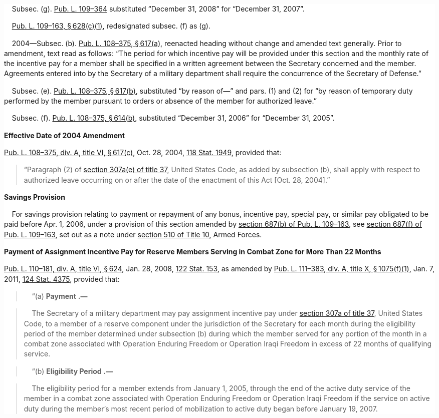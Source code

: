     Subsec. (g). [Pub. L. 109–364][/us/pl/109/364] substituted “December 31, 2008” for “December 31, 2007”.

    [Pub. L. 109–163, § 628(c)(1)][/us/pl/109/163/s628/c/1], redesignated subsec. (f) as (g).

    2004—Subsec. (b). [Pub. L. 108–375, § 617(a)][/us/pl/108/375/s617/a], reenacted heading without change and amended text generally. Prior to amendment, text read as follows: “The period for which incentive pay will be provided under this section and the monthly rate of the incentive pay for a member shall be specified in a written agreement between the Secretary concerned and the member. Agreements entered into by the Secretary of a military department shall require the concurrence of the Secretary of Defense.”

    Subsec. (e). [Pub. L. 108–375, § 617(b)][/us/pl/108/375/s617/b], substituted “by reason of—” and pars. (1) and (2) for “by reason of temporary duty performed by the member pursuant to orders or absence of the member for authorized leave.”

    Subsec. (f). [Pub. L. 108–375, § 614(b)][/us/pl/108/375/s614/b], substituted “December 31, 2006” for “December 31, 2005”.

 __Effective Date of 2004 Amendment__ 

[Pub. L. 108–375, div. A, title VI, § 617(c)][/us/pl/108/375/s617/c], Oct. 28, 2004, [118 Stat. 1949][/us/stat/118/1949], provided that: 

> “Paragraph (2) of [section 307a(e) of title 37][/us/usc/t37/s307a/e], United States Code, as added by subsection (b), shall apply with respect to authorized leave occurring on or after the date of the enactment of this Act \[Oct. 28, 2004\].”

 __Savings Provision__ 

    For savings provision relating to payment or repayment of any bonus, incentive pay, special pay, or similar pay obligated to be paid before Apr. 1, 2006, under a provision of this section amended by [section 687(b) of Pub. L. 109–163][/us/pl/109/163/s687/b], see [section 687(f) of Pub. L. 109–163][/us/pl/109/163/s687/f], set out as a note under [section 510 of Title 10][/us/usc/t10/s510], Armed Forces.

 __Payment of Assignment Incentive Pay for Reserve Members Serving in Combat Zone for More Than 22 Months__ 

[Pub. L. 110–181, div. A, title VI, § 624][/us/pl/110/181/s624], Jan. 28, 2008, [122 Stat. 153][/us/stat/122/153], as amended by [Pub. L. 111–383, div. A, title X, § 1075(f)(1)][/us/pl/111/383/s1075/f/1], Jan. 7, 2011, [124 Stat. 4375][/us/stat/124/4375], provided that:

>     “(a)  __Payment__  __.—__ 

>     The Secretary of a military department may pay assignment incentive pay under [section 307a of title 37][/us/usc/t37/s307a], United States Code, to a member of a reserve component under the jurisdiction of the Secretary for each month during the eligibility period of the member determined under subsection (b) during which the member served for any portion of the month in a combat zone associated with Operation Enduring Freedom or Operation Iraqi Freedom in excess of 22 months of qualifying service.

>     “(b)  __Eligibility Period__  __.—__ 

>     The eligibility period for a member extends from January 1, 2005, through the end of the active duty service of the member in a combat zone associated with Operation Enduring Freedom or Operation Iraqi Freedom if the service on active duty during the member’s most recent period of mobilization to active duty began before January 19, 2007.


[/us/usc/t37/s303a/e]: https://publicdocs.github.io/go/links?ns=uslm&ref=%2Fus%2Fusc%2Ft37%2Fs303a%2Fe
[/us/pl/107/314/s616/a/1]: https://publicdocs.github.io/go/links?ns=uslm&ref=%2Fus%2Fpl%2F107%2F314%2Fs616%2Fa%2F1
[/us/stat/116/2569]: https://publicdocs.github.io/go/links?ns=uslm&ref=%2Fus%2Fstat%2F116%2F2569
[/us/pl/108/375]: https://publicdocs.github.io/go/links?ns=uslm&ref=%2Fus%2Fpl%2F108%2F375
[/us/stat/118/1947]: https://publicdocs.github.io/go/links?ns=uslm&ref=%2Fus%2Fstat%2F118%2F1947
[/us/pl/109/163]: https://publicdocs.github.io/go/links?ns=uslm&ref=%2Fus%2Fpl%2F109%2F163
[/us/stat/119/3295]: https://publicdocs.github.io/go/links?ns=uslm&ref=%2Fus%2Fstat%2F119%2F3295
[/us/pl/109/364/s614/b]: https://publicdocs.github.io/go/links?ns=uslm&ref=%2Fus%2Fpl%2F109%2F364%2Fs614%2Fb
[/us/stat/120/2248]: https://publicdocs.github.io/go/links?ns=uslm&ref=%2Fus%2Fstat%2F120%2F2248
[/us/pl/110/417]: https://publicdocs.github.io/go/links?ns=uslm&ref=%2Fus%2Fpl%2F110%2F417
[/us/stat/122/4485]: https://publicdocs.github.io/go/links?ns=uslm&ref=%2Fus%2Fstat%2F122%2F4485
[/us/pl/111/84/s615/2]: https://publicdocs.github.io/go/links?ns=uslm&ref=%2Fus%2Fpl%2F111%2F84%2Fs615%2F2
[/us/stat/123/2354]: https://publicdocs.github.io/go/links?ns=uslm&ref=%2Fus%2Fstat%2F123%2F2354
[/us/pl/111/383/s615/2]: https://publicdocs.github.io/go/links?ns=uslm&ref=%2Fus%2Fpl%2F111%2F383%2Fs615%2F2
[/us/stat/124/4237]: https://publicdocs.github.io/go/links?ns=uslm&ref=%2Fus%2Fstat%2F124%2F4237
[/us/pl/112/81/s615/2]: https://publicdocs.github.io/go/links?ns=uslm&ref=%2Fus%2Fpl%2F112%2F81%2Fs615%2F2
[/us/stat/125/1450]: https://publicdocs.github.io/go/links?ns=uslm&ref=%2Fus%2Fstat%2F125%2F1450
[/us/pl/112/239/s615/2]: https://publicdocs.github.io/go/links?ns=uslm&ref=%2Fus%2Fpl%2F112%2F239%2Fs615%2F2
[/us/stat/126/1777]: https://publicdocs.github.io/go/links?ns=uslm&ref=%2Fus%2Fstat%2F126%2F1777
[/us/pl/113/66/s615/2]: https://publicdocs.github.io/go/links?ns=uslm&ref=%2Fus%2Fpl%2F113%2F66%2Fs615%2F2
[/us/stat/127/781]: https://publicdocs.github.io/go/links?ns=uslm&ref=%2Fus%2Fstat%2F127%2F781
[/us/pl/113/66]: https://publicdocs.github.io/go/links?ns=uslm&ref=%2Fus%2Fpl%2F113%2F66
[/us/pl/112/239]: https://publicdocs.github.io/go/links?ns=uslm&ref=%2Fus%2Fpl%2F112%2F239
[/us/pl/112/81]: https://publicdocs.github.io/go/links?ns=uslm&ref=%2Fus%2Fpl%2F112%2F81
[/us/pl/111/383]: https://publicdocs.github.io/go/links?ns=uslm&ref=%2Fus%2Fpl%2F111%2F383
[/us/pl/111/84]: https://publicdocs.github.io/go/links?ns=uslm&ref=%2Fus%2Fpl%2F111%2F84
[/us/pl/110/417]: https://publicdocs.github.io/go/links?ns=uslm&ref=%2Fus%2Fpl%2F110%2F417
[/us/pl/109/163/s628/a/1]: https://publicdocs.github.io/go/links?ns=uslm&ref=%2Fus%2Fpl%2F109%2F163%2Fs628%2Fa%2F1
[/us/pl/109/163/s628/a/2]: https://publicdocs.github.io/go/links?ns=uslm&ref=%2Fus%2Fpl%2F109%2F163%2Fs628%2Fa%2F2
[/us/pl/109/163/s628/b]: https://publicdocs.github.io/go/links?ns=uslm&ref=%2Fus%2Fpl%2F109%2F163%2Fs628%2Fb
[/us/pl/109/163/s687/b/13]: https://publicdocs.github.io/go/links?ns=uslm&ref=%2Fus%2Fpl%2F109%2F163%2Fs687%2Fb%2F13
[/us/pl/109/163/s628/c]: https://publicdocs.github.io/go/links?ns=uslm&ref=%2Fus%2Fpl%2F109%2F163%2Fs628%2Fc
[/us/pl/109/163/s628/c/1]: https://publicdocs.github.io/go/links?ns=uslm&ref=%2Fus%2Fpl%2F109%2F163%2Fs628%2Fc%2F1
[/us/pl/109/163/s628/c/1]: https://publicdocs.github.io/go/links?ns=uslm&ref=%2Fus%2Fpl%2F109%2F163%2Fs628%2Fc%2F1
[/us/pl/109/163/s624/b]: https://publicdocs.github.io/go/links?ns=uslm&ref=%2Fus%2Fpl%2F109%2F163%2Fs624%2Fb
[/us/pl/109/364]: https://publicdocs.github.io/go/links?ns=uslm&ref=%2Fus%2Fpl%2F109%2F364
[/us/pl/109/163/s628/c/1]: https://publicdocs.github.io/go/links?ns=uslm&ref=%2Fus%2Fpl%2F109%2F163%2Fs628%2Fc%2F1
[/us/pl/108/375/s617/a]: https://publicdocs.github.io/go/links?ns=uslm&ref=%2Fus%2Fpl%2F108%2F375%2Fs617%2Fa
[/us/pl/108/375/s617/b]: https://publicdocs.github.io/go/links?ns=uslm&ref=%2Fus%2Fpl%2F108%2F375%2Fs617%2Fb
[/us/pl/108/375/s614/b]: https://publicdocs.github.io/go/links?ns=uslm&ref=%2Fus%2Fpl%2F108%2F375%2Fs614%2Fb
[/us/pl/108/375/s617/c]: https://publicdocs.github.io/go/links?ns=uslm&ref=%2Fus%2Fpl%2F108%2F375%2Fs617%2Fc
[/us/stat/118/1949]: https://publicdocs.github.io/go/links?ns=uslm&ref=%2Fus%2Fstat%2F118%2F1949
[/us/usc/t37/s307a/e]: https://publicdocs.github.io/go/links?ns=uslm&ref=%2Fus%2Fusc%2Ft37%2Fs307a%2Fe
[/us/pl/109/163/s687/b]: https://publicdocs.github.io/go/links?ns=uslm&ref=%2Fus%2Fpl%2F109%2F163%2Fs687%2Fb
[/us/pl/109/163/s687/f]: https://publicdocs.github.io/go/links?ns=uslm&ref=%2Fus%2Fpl%2F109%2F163%2Fs687%2Ff
[/us/usc/t10/s510]: https://publicdocs.github.io/go/links?ns=uslm&ref=%2Fus%2Fusc%2Ft10%2Fs510
[/us/pl/110/181/s624]: https://publicdocs.github.io/go/links?ns=uslm&ref=%2Fus%2Fpl%2F110%2F181%2Fs624
[/us/stat/122/153]: https://publicdocs.github.io/go/links?ns=uslm&ref=%2Fus%2Fstat%2F122%2F153
[/us/pl/111/383/s1075/f/1]: https://publicdocs.github.io/go/links?ns=uslm&ref=%2Fus%2Fpl%2F111%2F383%2Fs1075%2Ff%2F1
[/us/stat/124/4375]: https://publicdocs.github.io/go/links?ns=uslm&ref=%2Fus%2Fstat%2F124%2F4375
[/us/usc/t37/s307a]: https://publicdocs.github.io/go/links?ns=uslm&ref=%2Fus%2Fusc%2Ft37%2Fs307a
[/us/pl/107/314/s616/b]: https://publicdocs.github.io/go/links?ns=uslm&ref=%2Fus%2Fpl%2F107%2F314%2Fs616%2Fb
[/us/stat/116/2570]: https://publicdocs.github.io/go/links?ns=uslm&ref=%2Fus%2Fstat%2F116%2F2570
[/us/usc/t37/s307a]: https://publicdocs.github.io/go/links?ns=uslm&ref=%2Fus%2Fusc%2Ft37%2Fs307a